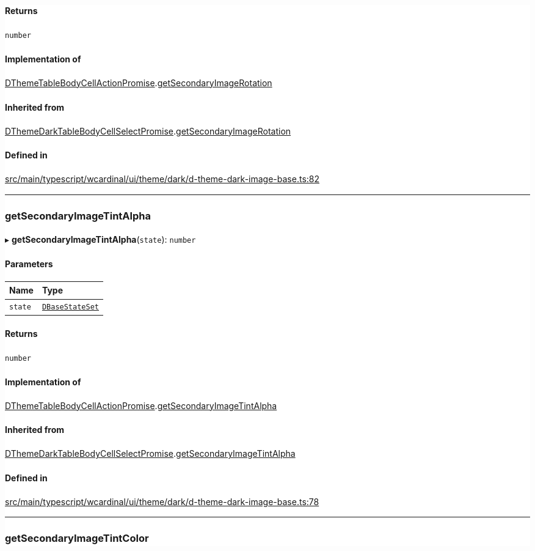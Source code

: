 #### Returns

`number`

#### Implementation of

[DThemeTableBodyCellActionPromise](../interfaces/DThemeTableBodyCellActionPromise.md).[getSecondaryImageRotation](../interfaces/DThemeTableBodyCellActionPromise.md#getsecondaryimagerotation)

#### Inherited from

[DThemeDarkTableBodyCellSelectPromise](DThemeDarkTableBodyCellSelectPromise.md).[getSecondaryImageRotation](DThemeDarkTableBodyCellSelectPromise.md#getsecondaryimagerotation)

#### Defined in

[src/main/typescript/wcardinal/ui/theme/dark/d-theme-dark-image-base.ts:82](https://github.com/winter-cardinal/winter-cardinal-ui/blob/v0.407.0/src/main/typescript/wcardinal/ui/theme/dark/d-theme-dark-image-base.ts#L82)

___

### getSecondaryImageTintAlpha

▸ **getSecondaryImageTintAlpha**(`state`): `number`

#### Parameters

| Name | Type |
| :------ | :------ |
| `state` | [`DBaseStateSet`](../interfaces/DBaseStateSet.md) |

#### Returns

`number`

#### Implementation of

[DThemeTableBodyCellActionPromise](../interfaces/DThemeTableBodyCellActionPromise.md).[getSecondaryImageTintAlpha](../interfaces/DThemeTableBodyCellActionPromise.md#getsecondaryimagetintalpha)

#### Inherited from

[DThemeDarkTableBodyCellSelectPromise](DThemeDarkTableBodyCellSelectPromise.md).[getSecondaryImageTintAlpha](DThemeDarkTableBodyCellSelectPromise.md#getsecondaryimagetintalpha)

#### Defined in

[src/main/typescript/wcardinal/ui/theme/dark/d-theme-dark-image-base.ts:78](https://github.com/winter-cardinal/winter-cardinal-ui/blob/v0.407.0/src/main/typescript/wcardinal/ui/theme/dark/d-theme-dark-image-base.ts#L78)

___

### getSecondaryImageTintColor

